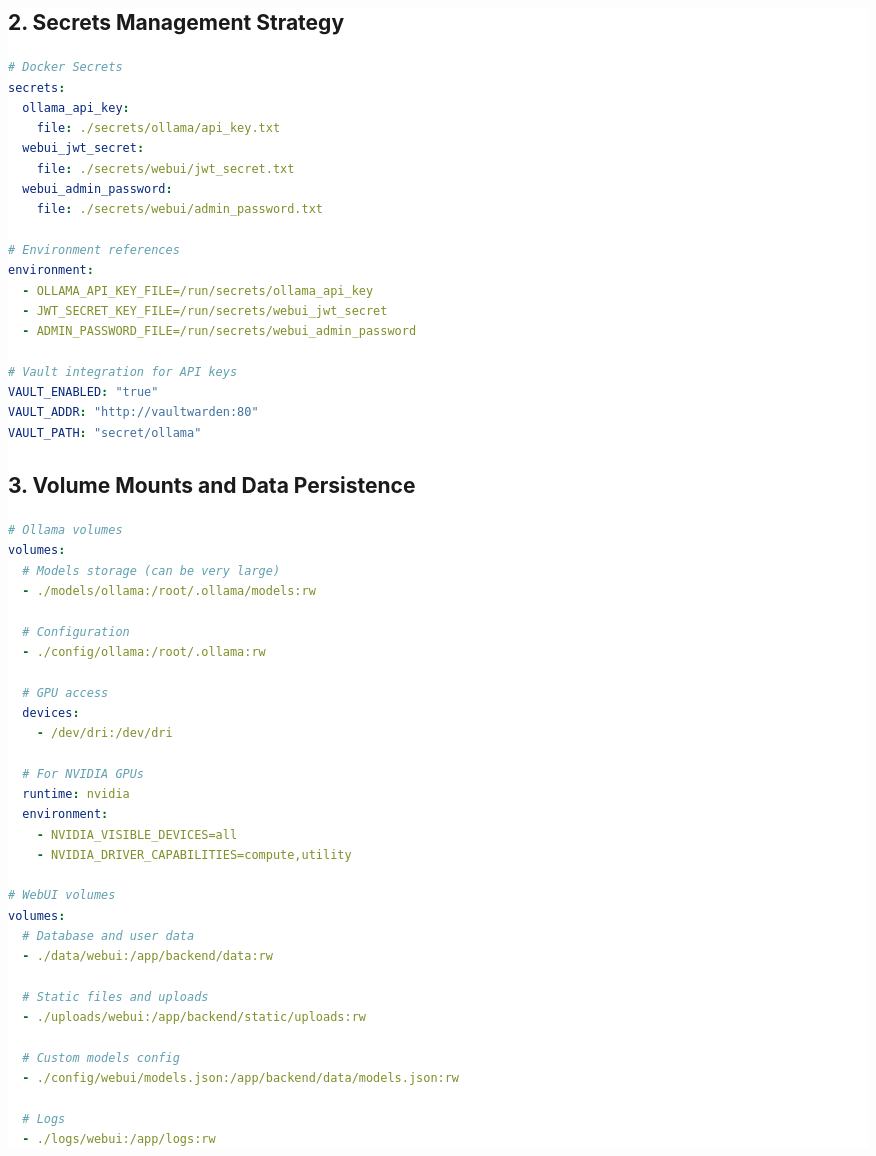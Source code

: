 ```yaml
```

## 2. Secrets Management Strategy

```yaml
# Docker Secrets
secrets:
  ollama_api_key:
    file: ./secrets/ollama/api_key.txt
  webui_jwt_secret:
    file: ./secrets/webui/jwt_secret.txt
  webui_admin_password:
    file: ./secrets/webui/admin_password.txt

# Environment references
environment:
  - OLLAMA_API_KEY_FILE=/run/secrets/ollama_api_key
  - JWT_SECRET_KEY_FILE=/run/secrets/webui_jwt_secret
  - ADMIN_PASSWORD_FILE=/run/secrets/webui_admin_password

# Vault integration for API keys
VAULT_ENABLED: "true"
VAULT_ADDR: "http://vaultwarden:80"
VAULT_PATH: "secret/ollama"
```

## 3. Volume Mounts and Data Persistence

```yaml
# Ollama volumes
volumes:
  # Models storage (can be very large)
  - ./models/ollama:/root/.ollama/models:rw

  # Configuration
  - ./config/ollama:/root/.ollama:rw

  # GPU access
  devices:
    - /dev/dri:/dev/dri

  # For NVIDIA GPUs
  runtime: nvidia
  environment:
    - NVIDIA_VISIBLE_DEVICES=all
    - NVIDIA_DRIVER_CAPABILITIES=compute,utility

# WebUI volumes
volumes:
  # Database and user data
  - ./data/webui:/app/backend/data:rw

  # Static files and uploads
  - ./uploads/webui:/app/backend/static/uploads:rw

  # Custom models config
  - ./config/webui/models.json:/app/backend/data/models.json:rw

  # Logs
  - ./logs/webui:/app/logs:rw
```
